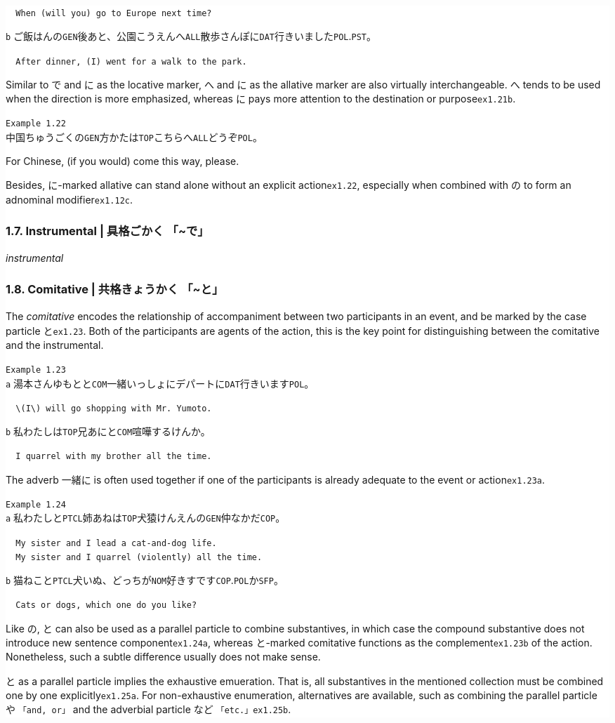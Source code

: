       When (will you) go to Europe next time?               
 `b` ご飯はんの`GEN`後あと、公園こうえんへ`ALL`散歩さんぽに`DAT`行きいました`POL`.`PST`。
                                                            
      After dinner, (I) went for a walk to the park.        

Similar to で and に as the locative marker, へ and に as the allative
marker are also virtually interchangeable. へ tends to be used when the
direction is more emphasized, whereas に pays more attention to the
destination or purpose`ex1.21b`.

`Example 1.22`                                     
中国ちゅうごくの`GEN`方かたは`TOP`こちらへ`ALL`どうぞ`POL`。           
                                                   
 For Chinese, (if you would) come this way, please.

Besides, に-marked allative can stand alone without an explicit
action`ex1.22`, especially when combined with の to form an adnominal
modifier`ex1.12c`.

### 1.7. Instrumental | 具格ごかく 「~で」

_instrumental_

### 1.8. Comitative | 共格きょうかく 「~と」

The _comitative_ encodes the relationship of accompaniment between two
participants in an event, and be marked by the case particle と`ex1.23`.
Both of the participants are agents of the action, this is the key point
for distinguishing between the comitative and the instrumental.

`Example 1.23`                                
 `a` 湯本さんゆもとと`COM`一緒いっしょにデパートに`DAT`行きいます`POL`。
                                              
      \(I\) will go shopping with Mr. Yumoto. 
 `b` 私わたしは`TOP`兄あにと`COM`喧嘩するけんか。              
                                              
      I quarrel with my brother all the time. 

The adverb 一緒に is often used together if one of the participants is
already adequate to the event or action`ex1.23a`.

`Example 1.24`                                         
 `a` 私わたしと`PTCL`姉あねは`TOP`犬猿けんえんの`GEN`仲なかだ`COP`。        
                                                       
      My sister and I lead a cat-and-dog life.         
      My sister and I quarrel (violently) all the time.
 `b` 猫ねこと`PTCL`犬いぬ、どっちが`NOM`好きすです`COP`.`POL`か`SFP`。    
                                                       
      Cats or dogs, which one do you like?             

Like の, と can also be used as a parallel particle to combine
substantives, in which case the compound substantive does not introduce
new sentence component`ex1.24a`, whereas と-marked comitative functions
as the complement`ex1.23b` of the action. Nonetheless, such a subtle
difference usually does not make sense.

と as a parallel particle implies the exhaustive emueration. That is, all
substantives in the mentioned collection must be combined one by one
explicitly`ex1.25a`. For non-exhaustive enumeration, alternatives are
available, such as combining the parallel particle や `「and, or」` and the
adverbial particle など `「etc.」ex1.25b`.
